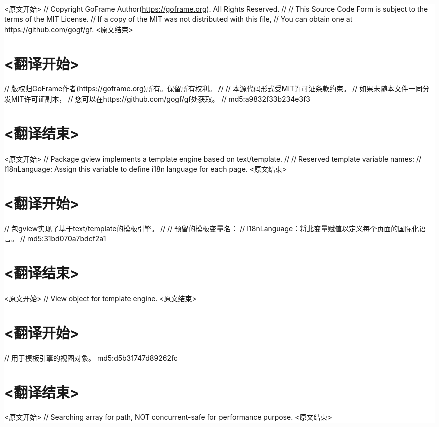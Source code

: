 
<原文开始>
// Copyright GoFrame Author(https://goframe.org). All Rights Reserved.
//
// This Source Code Form is subject to the terms of the MIT License.
// If a copy of the MIT was not distributed with this file,
// You can obtain one at https://github.com/gogf/gf.
<原文结束>

# <翻译开始>
// 版权归GoFrame作者(https://goframe.org)所有。保留所有权利。
//
// 本源代码形式受MIT许可证条款约束。
// 如果未随本文件一同分发MIT许可证副本，
// 您可以在https://github.com/gogf/gf处获取。
// md5:a9832f33b234e3f3
# <翻译结束>


<原文开始>
// Package gview implements a template engine based on text/template.
//
// Reserved template variable names:
// I18nLanguage: Assign this variable to define i18n language for each page.
<原文结束>

# <翻译开始>
// 包gview实现了基于text/template的模板引擎。
//
// 预留的模板变量名：
// I18nLanguage：将此变量赋值以定义每个页面的国际化语言。
// md5:31bd070a7bdcf2a1
# <翻译结束>


<原文开始>
// View object for template engine.
<原文结束>

# <翻译开始>
// 用于模板引擎的视图对象。 md5:d5b31747d89262fc
# <翻译结束>


<原文开始>
// Searching array for path, NOT concurrent-safe for performance purpose.
<原文结束>
